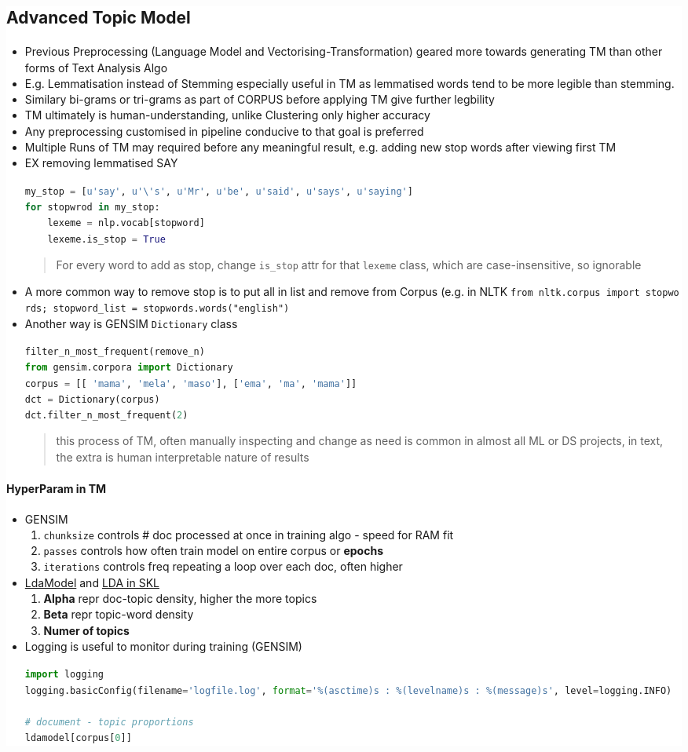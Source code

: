 ## Advanced Topic Model
- Previous Preprocessing (Language Model and Vectorising-Transformation) geared more towards generating TM than other forms of Text Analysis Algo
- E.g. Lemmatisation instead of Stemming especially useful in TM as lemmatised words tend to be more legible than stemming.
- Similary bi-grams or tri-grams as part of CORPUS before applying TM give further legbility
- TM ultimately is human-understanding, unlike Clustering only higher accuracy
- Any preprocessing customised in pipeline conducive to that goal is preferred
- Multiple Runs of TM may required before any meaningful result, e.g. adding new stop words after viewing first TM
- EX removing lemmatised SAY
    ```python
    my_stop = [u'say', u'\'s', u'Mr', u'be', u'said', u'says', u'saying']
    for stopwrod in my_stop:
        lexeme = nlp.vocab[stopword]
        lexeme.is_stop = True
    ```
    > For every word to add as stop, change `is_stop` attr for that `lexeme` class, which are case-insensitive, so ignorable
- A more common way to remove stop is to put all in list and remove from Corpus (e.g. in NLTK `from nltk.corpus import stopwords; stopword_list = stopwords.words("english")`
- Another way is GENSIM `Dictionary` class
    ```python
    filter_n_most_frequent(remove_n)
    from gensim.corpora import Dictionary
    corpus = [[ 'mama', 'mela', 'maso'], ['ema', 'ma', 'mama']]
    dct = Dictionary(corpus)
    dct.filter_n_most_frequent(2)
    ```
    > this process of TM, often manually inspecting and change as need is common in almost all ML or DS projects, in text, the extra is human interpretable nature of results

#### HyperParam in TM
- GENSIM
    1. `chunksize` controls # doc processed at once in training algo - speed for RAM fit
    2. `passes` controls how often train model on entire corpus or **epochs**
    3. `iterations` controls freq repeating a loop over each doc, often higher
- [LdaModel](https://radimrehurek.com/gensim/models/ldamodel.html) and [LDA in SKL](http://scikit-learn.org/stable/modules/generated/sklearn.decomposition.Laten-DirichletAllocation.html)
    1. **Alpha** repr doc-topic density, higher the more topics 
    2. **Beta** repr topic-word density
    3. **Numer of topics** 
- Logging is useful to monitor during training (GENSIM)
    ```python
    import logging
    logging.basicConfig(filename='logfile.log', format='%(asctime)s : %(levelname)s : %(message)s', level=logging.INFO)
    
    # document - topic proportions
    ldamodel[corpus[0]] 
    